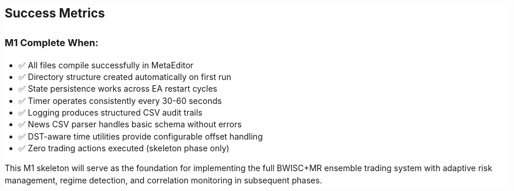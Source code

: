 ## Success Metrics

### M1 Complete When:
- ✅ All files compile successfully in MetaEditor
- ✅ Directory structure created automatically on first run
- ✅ State persistence works across EA restart cycles
- ✅ Timer operates consistently every 30-60 seconds
- ✅ Logging produces structured CSV audit trails
- ✅ News CSV parser handles basic schema without errors
- ✅ DST-aware time utilities provide configurable offset handling
- ✅ Zero trading actions executed (skeleton phase only)

This M1 skeleton will serve as the foundation for implementing the full BWISC+MR ensemble trading system with adaptive risk management, regime detection, and correlation monitoring in subsequent phases.
